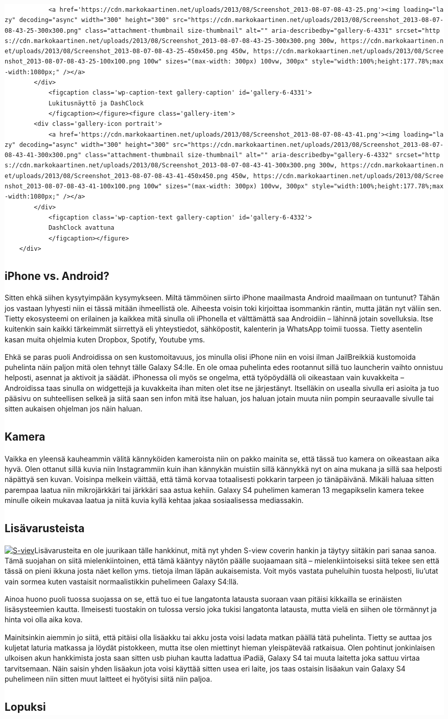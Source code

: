 				<a href='https://cdn.markokaartinen.net/uploads/2013/08/Screenshot_2013-08-07-08-43-25.png'><img loading="lazy" decoding="async" width="300" height="300" src="https://cdn.markokaartinen.net/uploads/2013/08/Screenshot_2013-08-07-08-43-25-300x300.png" class="attachment-thumbnail size-thumbnail" alt="" aria-describedby="gallery-6-4331" srcset="https://cdn.markokaartinen.net/uploads/2013/08/Screenshot_2013-08-07-08-43-25-300x300.png 300w, https://cdn.markokaartinen.net/uploads/2013/08/Screenshot_2013-08-07-08-43-25-450x450.png 450w, https://cdn.markokaartinen.net/uploads/2013/08/Screenshot_2013-08-07-08-43-25-100x100.png 100w" sizes="(max-width: 300px) 100vw, 300px" style="width:100%;height:177.78%;max-width:1080px;" /></a>
			</div>
				<figcaption class='wp-caption-text gallery-caption' id='gallery-6-4331'>
				Lukitusnäyttö ja DashClock
				</figcaption></figure><figure class='gallery-item'>
			<div class='gallery-icon portrait'>
				<a href='https://cdn.markokaartinen.net/uploads/2013/08/Screenshot_2013-08-07-08-43-41.png'><img loading="lazy" decoding="async" width="300" height="300" src="https://cdn.markokaartinen.net/uploads/2013/08/Screenshot_2013-08-07-08-43-41-300x300.png" class="attachment-thumbnail size-thumbnail" alt="" aria-describedby="gallery-6-4332" srcset="https://cdn.markokaartinen.net/uploads/2013/08/Screenshot_2013-08-07-08-43-41-300x300.png 300w, https://cdn.markokaartinen.net/uploads/2013/08/Screenshot_2013-08-07-08-43-41-450x450.png 450w, https://cdn.markokaartinen.net/uploads/2013/08/Screenshot_2013-08-07-08-43-41-100x100.png 100w" sizes="(max-width: 300px) 100vw, 300px" style="width:100%;height:177.78%;max-width:1080px;" /></a>
			</div>
				<figcaption class='wp-caption-text gallery-caption' id='gallery-6-4332'>
				DashClock avattuna
				</figcaption></figure>
		</div>

<h2>iPhone vs. Android?</h2>
<p>Sitten ehkä siihen kysytyimpään kysymykseen. Miltä tämmöinen siirto iPhone maailmasta Android maailmaan on tuntunut? Tähän jos vastaan lyhyesti niin ei tässä mitään ihmeellistä ole. Aiheesta voisin toki kirjoittaa isommankin räntin, mutta jätän nyt väliin sen. Tietty ekosysteemi on erilainen ja kaikkea mitä sinulla oli iPhonella et välttämättä saa Androidiin &#8211; lähinnä jotain sovelluksia. Itse kuitenkin sain kaikki tärkeimmät siirrettyä eli yhteystiedot, sähköpostit, kalenterin ja WhatsApp toimii tuossa. Tietty asentelin kasan muita ohjelmia kuten Dropbox, Spotify, Youtube yms.</p>
<p>Ehkä se paras puoli Androidissa on sen kustomoitavuus, jos minulla olisi iPhone niin en voisi ilman JailBreikkiä kustomoida puhelinta näin paljon mitä olen tehnyt tälle Galaxy S4:lle. En ole omaa puhelinta edes rootannut sillä tuo launcherin vaihto onnistuu helposti, asennat ja aktivoit ja säädät. iPhonessa oli myös se ongelma, että työpöydällä oli oikeastaan vain kuvakkeita &#8211; Androidissa taas sinulla on widgettejä ja kuvakkeita ihan miten olet itse ne järjestänyt. Itselläkin on usealla sivulla eri asioita ja tuo pääsivu on suhteellisen selkeä ja siitä saan sen infon mitä itse haluan, jos haluan jotain muuta niin pompin seuraavalle sivulle tai sitten aukaisen ohjelman jos näin haluan.</p>
<h2>Kamera</h2>
<p>Vaikka en yleensä kauheammin välitä kännyköiden kameroista niin on pakko mainita se, että tässä tuo kamera on oikeastaan aika hyvä. Olen ottanut sillä kuvia niin Instagrammiin kuin ihan kännykän muistiin sillä kännykkä nyt on aina mukana ja sillä saa helposti näpättyä sen kuvan. Voisinpa melkein väittää, että tämä korvaa totaalisesti pokkarin tarpeen jo tänäpäivänä. Mikäli haluaa sitten parempaa laatua niin mikrojärkkäri tai järkkäri saa astua kehiin. Galaxy S4 puhelimen kameran 13 megapikselin kamera tekee minulle oikein mukavaa laatua ja niitä kuvia kyllä kehtaa jakaa sosiaalisessa mediassakin.</p>
<h2>Lisävarusteista</h2>
<p><a href="https://cdn.markokaartinen.net/uploads/2013/08/xcover.jpg"><img loading="lazy" decoding="async" class="alignright  wp-image-4338" src="https://cdn.markokaartinen.net/uploads/2013/08/xcover-300x566.jpg" alt="S-viev" width="240" height="453" /></a>Lisävarusteita en ole juurikaan tälle hankkinut, mitä nyt yhden S-view coverin hankin ja täytyy siitäkin pari sanaa sanoa. Tämä suojahan on siitä mielenkiintoinen, että tämä kääntyy näytön päälle suojaamaan sitä &#8211; mielenkiintoiseksi siitä tekee sen että tässä on pieni ikkuna josta näet kellon yms. tietoja ilman läpän aukaisemista. Voit myös vastata puheluihin tuosta helposti, liu&#8217;utat vain sormea kuten vastaisit normaalistikkin puhelimeen Galaxy S4:llä.</p>
<p>Ainoa huono puoli tuossa suojassa on se, että tuo ei tue langatonta latausta suoraan vaan pitäisi kikkailla se erinäisten lisäsysteemien kautta. Ilmeisesti tuostakin on tulossa versio joka tukisi langatonta latausta, mutta vielä en siihen ole törmännyt ja hinta voi olla aika kova.</p>
<p>Mainitsinkin aiemmin jo siitä, että pitäisi olla lisäakku tai akku josta voisi ladata matkan päällä tätä puhelinta. Tietty se auttaa jos kuljetat laturia matkassa ja löydät pistokkeen, mutta itse olen miettinyt hieman yleispätevää ratkaisua. Olen pohtinut jonkinlaisen ulkoisen akun hankkimista josta saan sitten usb piuhan kautta ladattua iPadiä, Galaxy S4 tai muuta laitetta joka sattuu virtaa tarvitsemaan. Näin saisin yhden lisäakun jota voisi käyttää sitten usea eri laite, jos taas ostaisin lisäakun vain Galaxy S4 puhelimeen niin sitten muut laitteet ei hyötyisi siitä niin paljoa.</p>
<h2>Lopuksi</h2>